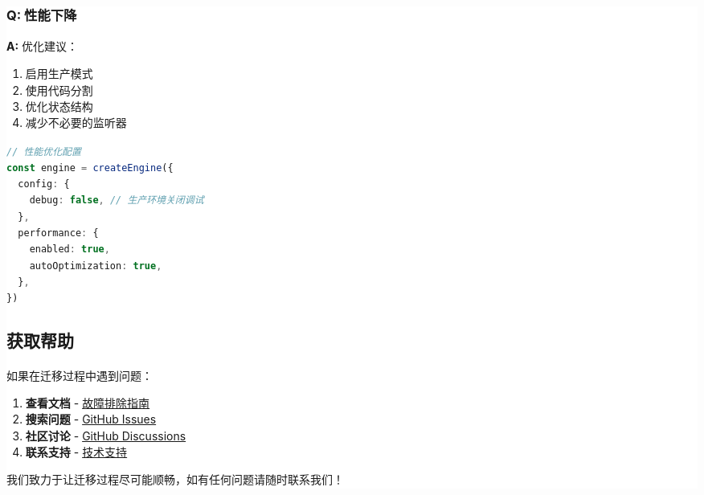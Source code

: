 ### Q: 性能下降

**A:** 优化建议：

1. 启用生产模式
2. 使用代码分割
3. 优化状态结构
4. 减少不必要的监听器

```typescript
// 性能优化配置
const engine = createEngine({
  config: {
    debug: false, // 生产环境关闭调试
  },
  performance: {
    enabled: true,
    autoOptimization: true,
  },
})
```

## 获取帮助

如果在迁移过程中遇到问题：

1. **查看文档** - [故障排除指南](./troubleshooting.md)
2. **搜索问题** - [GitHub Issues](https://github.com/ldesign/engine/issues)
3. **社区讨论** - [GitHub Discussions](https://github.com/ldesign/engine/discussions)
4. **联系支持** - [技术支持](mailto:support@ldesign.com)

我们致力于让迁移过程尽可能顺畅，如有任何问题请随时联系我们！
